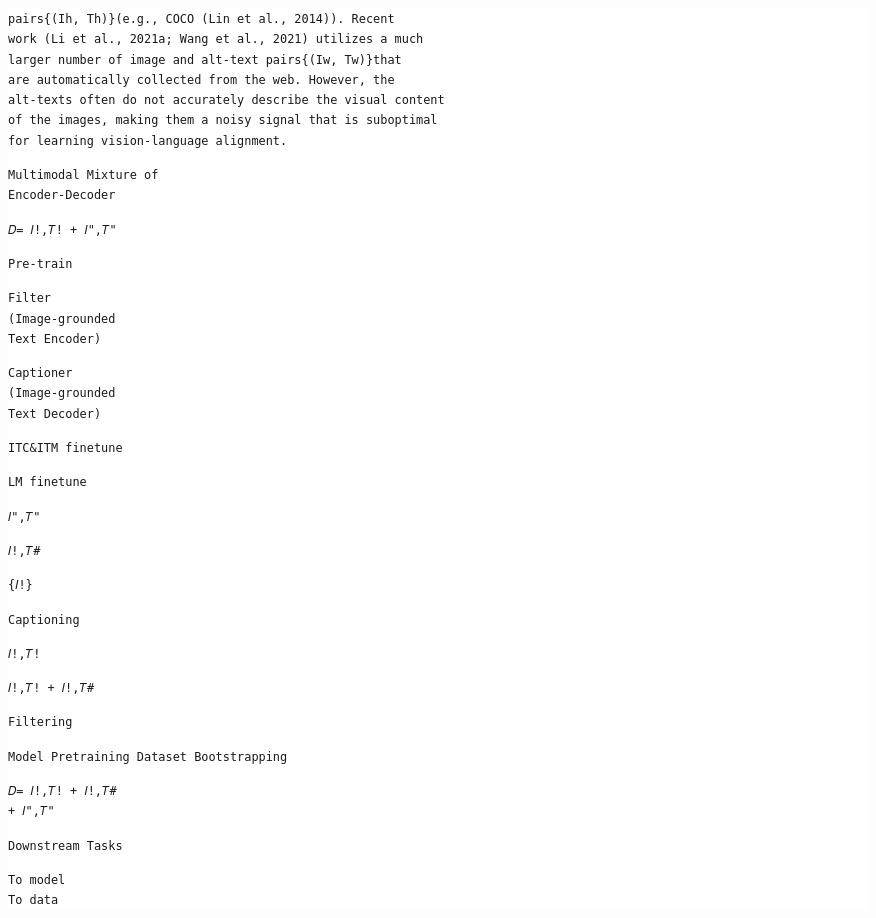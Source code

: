 ```
pairs{(Ih, Th)}(e.g., COCO (Lin et al., 2014)). Recent
work (Li et al., 2021a; Wang et al., 2021) utilizes a much
larger number of image and alt-text pairs{(Iw, Tw)}that
are automatically collected from the web. However, the
alt-texts often do not accurately describe the visual content
of the images, making them a noisy signal that is suboptimal
for learning vision-language alignment.
```

```
Multimodal Mixture of
Encoder-Decoder
```
```
𝐷= 𝐼!,𝑇! + 𝐼",𝑇"
```
```
Pre-train
```
```
Filter
(Image-grounded
Text Encoder)
```
```
Captioner
(Image-grounded
Text Decoder)
```
```
ITC&ITM finetune
```
```
LM finetune
```
```
𝐼",𝑇"
```
```
𝐼!,𝑇#
```
```
{𝐼!}
```
```
Captioning
```
```
𝐼!,𝑇!
```
```
𝐼!,𝑇! + 𝐼!,𝑇#
```
```
Filtering
```
```
Model Pretraining Dataset Bootstrapping
```
```
𝐷= 𝐼!,𝑇! + 𝐼!,𝑇#
+ 𝐼",𝑇"
```
```
Downstream Tasks
```
```
To model
To data
```
```
```